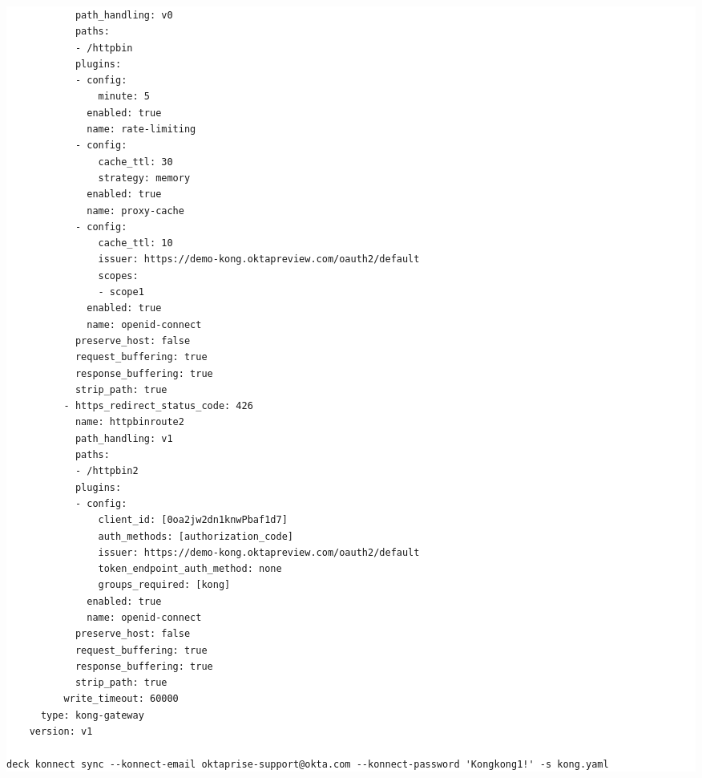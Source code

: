 ```
            path_handling: v0
            paths:
            - /httpbin
            plugins:
            - config:
                minute: 5
              enabled: true
              name: rate-limiting
            - config:
                cache_ttl: 30
                strategy: memory
              enabled: true
              name: proxy-cache
            - config:
                cache_ttl: 10
                issuer: https://demo-kong.oktapreview.com/oauth2/default
                scopes:
                - scope1
              enabled: true
              name: openid-connect
            preserve_host: false
            request_buffering: true
            response_buffering: true
            strip_path: true
          - https_redirect_status_code: 426
            name: httpbinroute2
            path_handling: v1
            paths:
            - /httpbin2
            plugins:
            - config:
                client_id: [0oa2jw2dn1knwPbaf1d7]
                auth_methods: [authorization_code]
                issuer: https://demo-kong.oktapreview.com/oauth2/default
                token_endpoint_auth_method: none
                groups_required: [kong]
              enabled: true
              name: openid-connect
            preserve_host: false
            request_buffering: true
            response_buffering: true
            strip_path: true
          write_timeout: 60000
      type: kong-gateway
    version: v1

deck konnect sync --konnect-email oktaprise-support@okta.com --konnect-password 'Kongkong1!' -s kong.yaml
```

